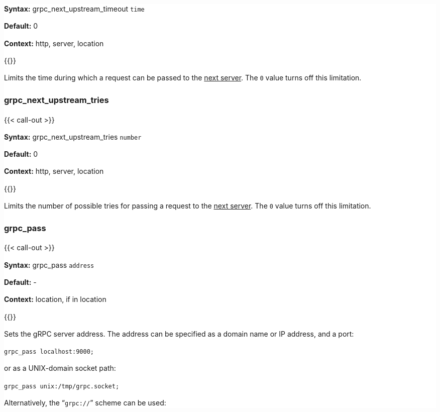 **Syntax:** grpc_next_upstream_timeout `time`

**Default:** 0

**Context:** http, server, location


{{</call-out>}}


Limits the time during which a request can be passed to the
[next server](#grpc_next_upstream).
The `0` value turns off this limitation.
### grpc_next_upstream_tries

{{< call-out >}}

**Syntax:** grpc_next_upstream_tries `number`

**Default:** 0

**Context:** http, server, location


{{</call-out>}}


Limits the number of possible tries for passing a request to the
[next server](#grpc_next_upstream).
The `0` value turns off this limitation.
### grpc_pass

{{< call-out >}}

**Syntax:** grpc_pass `address`

**Default:** -

**Context:** location, if in location


{{</call-out>}}


Sets the gRPC server address.
The address can be specified as a domain name or IP address,
and a port:

```nginx
grpc_pass localhost:9000;

```


or as a UNIX-domain socket path:

```nginx
grpc_pass unix:/tmp/grpc.socket;

```


Alternatively, the “`grpc://`” scheme can be used:
